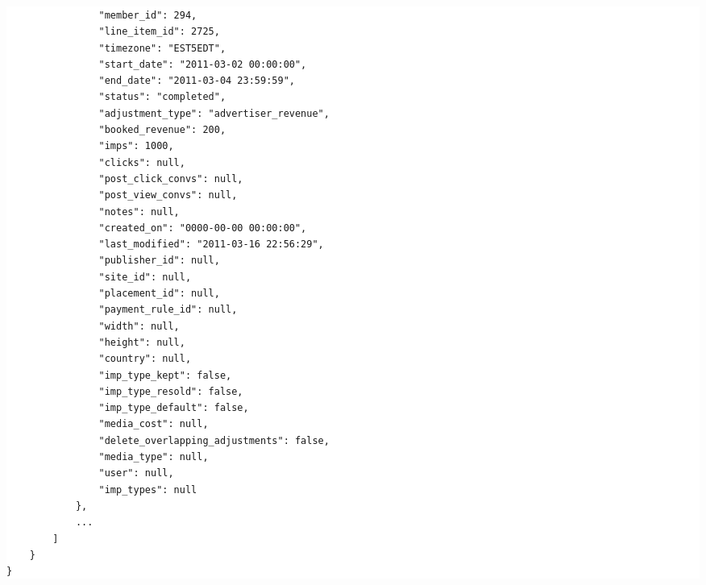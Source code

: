``` pre
                "member_id": 294,
                "line_item_id": 2725,
                "timezone": "EST5EDT",
                "start_date": "2011-03-02 00:00:00",
                "end_date": "2011-03-04 23:59:59",
                "status": "completed",
                "adjustment_type": "advertiser_revenue",
                "booked_revenue": 200,
                "imps": 1000,
                "clicks": null,
                "post_click_convs": null,
                "post_view_convs": null,
                "notes": null,
                "created_on": "0000-00-00 00:00:00",
                "last_modified": "2011-03-16 22:56:29",
                "publisher_id": null,
                "site_id": null,
                "placement_id": null,
                "payment_rule_id": null,
                "width": null,
                "height": null,
                "country": null,
                "imp_type_kept": false,
                "imp_type_resold": false,
                "imp_type_default": false,
                "media_cost": null,
                "delete_overlapping_adjustments": false,
                "media_type": null,
                "user": null,
                "imp_types": null
            },
            ...
        ]
    }
}
```




